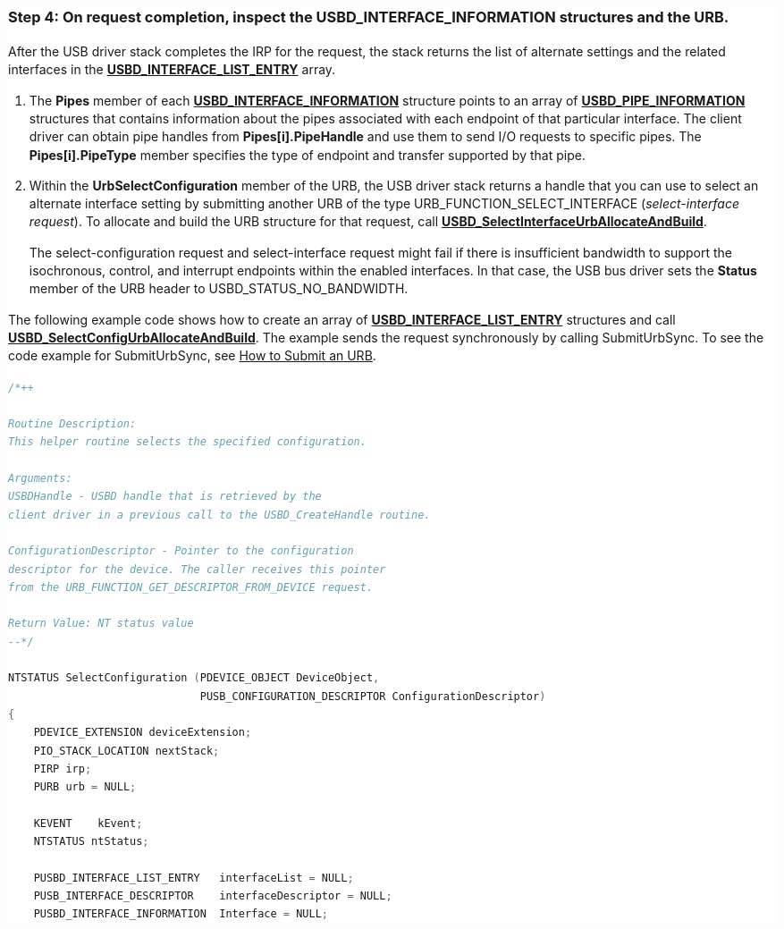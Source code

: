 ### <a href="" id="on-request-completion--inspect-the-usbd-interface-information-structures-and-the-urb-"></a>Step 4: On request completion, inspect the USBD\_INTERFACE\_INFORMATION structures and the URB.

After the USB driver stack completes the IRP for the request, the stack returns the list of alternate settings and the related interfaces in the [**USBD\_INTERFACE\_LIST\_ENTRY**](/windows-hardware/drivers/ddi/usbdlib/ns-usbdlib-_usbd_interface_list_entry) array.

1.  The **Pipes** member of each [**USBD\_INTERFACE\_INFORMATION**](/windows-hardware/drivers/ddi/usb/ns-usb-_usbd_interface_information) structure points to an array of [**USBD\_PIPE\_INFORMATION**](/windows-hardware/drivers/ddi/usb/ns-usb-_usbd_pipe_information) structures that contains information about the pipes associated with each endpoint of that particular interface. The client driver can obtain pipe handles from **Pipes\[i\].PipeHandle** and use them to send I/O requests to specific pipes. The **Pipes\[i\].PipeType** member specifies the type of endpoint and transfer supported by that pipe.

2.  Within the **UrbSelectConfiguration** member of the URB, the USB driver stack returns a handle that you can use to select an alternate interface setting by submitting another URB of the type URB\_FUNCTION\_SELECT\_INTERFACE (*select-interface request*). To allocate and build the URB structure for that request, call [**USBD\_SelectInterfaceUrbAllocateAndBuild**](/windows-hardware/drivers/ddi/usbdlib/nf-usbdlib-usbd_selectinterfaceurballocateandbuild).

    The select-configuration request and select-interface request might fail if there is insufficient bandwidth to support the isochronous, control, and interrupt endpoints within the enabled interfaces. In that case, the USB bus driver sets the **Status** member of the URB header to USBD\_STATUS\_NO\_BANDWIDTH.

The following example code shows how to create an array of [**USBD\_INTERFACE\_LIST\_ENTRY**](/windows-hardware/drivers/ddi/usbdlib/ns-usbdlib-_usbd_interface_list_entry) structures and call [**USBD\_SelectConfigUrbAllocateAndBuild**](/windows-hardware/drivers/ddi/usbdlib/nf-usbdlib-usbd_selectconfigurballocateandbuild). The example sends the request synchronously by calling SubmitUrbSync. To see the code example for SubmitUrbSync, see [How to Submit an URB](send-requests-to-the-usb-driver-stack.md).

```C++
/*++

Routine Description:
This helper routine selects the specified configuration.

Arguments:
USBDHandle - USBD handle that is retrieved by the 
client driver in a previous call to the USBD_CreateHandle routine.

ConfigurationDescriptor - Pointer to the configuration
descriptor for the device. The caller receives this pointer
from the URB_FUNCTION_GET_DESCRIPTOR_FROM_DEVICE request.

Return Value: NT status value
--*/

NTSTATUS SelectConfiguration (PDEVICE_OBJECT DeviceObject,
                              PUSB_CONFIGURATION_DESCRIPTOR ConfigurationDescriptor)
{
    PDEVICE_EXTENSION deviceExtension;
    PIO_STACK_LOCATION nextStack;
    PIRP irp;
    PURB urb = NULL;

    KEVENT    kEvent;
    NTSTATUS ntStatus;    

    PUSBD_INTERFACE_LIST_ENTRY   interfaceList = NULL; 
    PUSB_INTERFACE_DESCRIPTOR    interfaceDescriptor = NULL;
    PUSBD_INTERFACE_INFORMATION  Interface = NULL;
```
